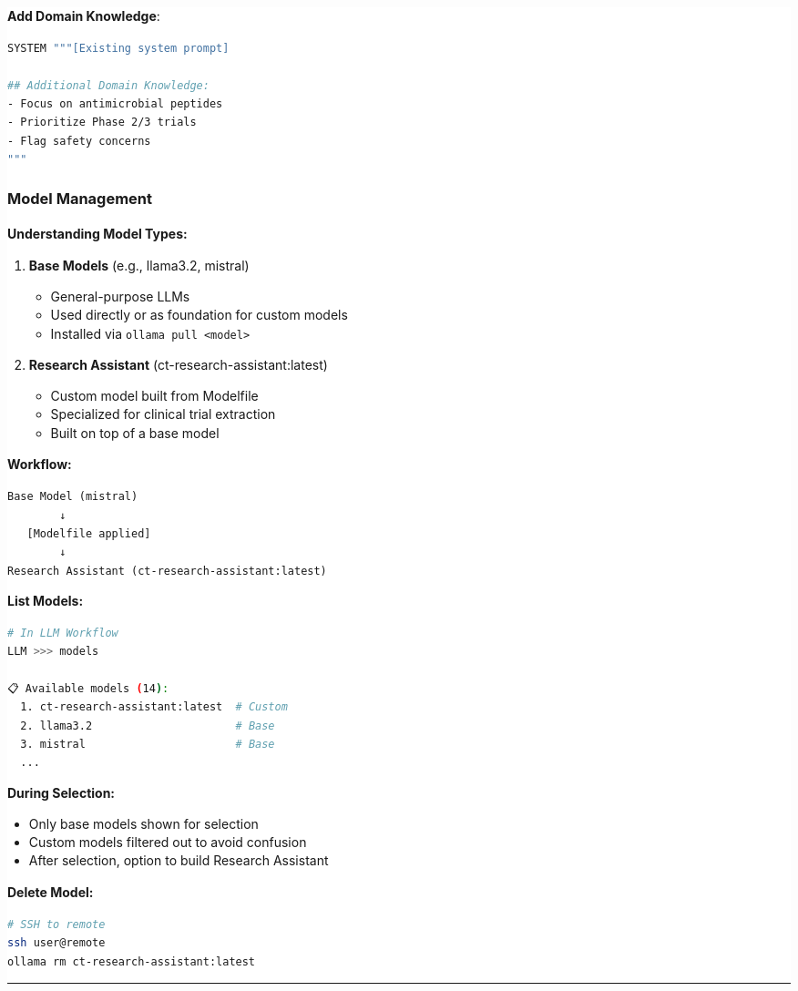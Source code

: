 **Add Domain Knowledge**:
```dockerfile
SYSTEM """[Existing system prompt]

## Additional Domain Knowledge:
- Focus on antimicrobial peptides
- Prioritize Phase 2/3 trials
- Flag safety concerns
"""
```

### Model Management

**Understanding Model Types:**

1. **Base Models** (e.g., llama3.2, mistral)
   - General-purpose LLMs
   - Used directly or as foundation for custom models
   - Installed via `ollama pull <model>`

2. **Research Assistant** (ct-research-assistant:latest)
   - Custom model built from Modelfile
   - Specialized for clinical trial extraction
   - Built on top of a base model

**Workflow:**
```
Base Model (mistral)
        ↓
   [Modelfile applied]
        ↓
Research Assistant (ct-research-assistant:latest)
```

**List Models:**
```bash
# In LLM Workflow
LLM >>> models

📋 Available models (14):
  1. ct-research-assistant:latest  # Custom
  2. llama3.2                      # Base
  3. mistral                       # Base
  ...
```

**During Selection:**
- Only base models shown for selection
- Custom models filtered out to avoid confusion
- After selection, option to build Research Assistant

**Delete Model:**
```bash
# SSH to remote
ssh user@remote
ollama rm ct-research-assistant:latest
```

---